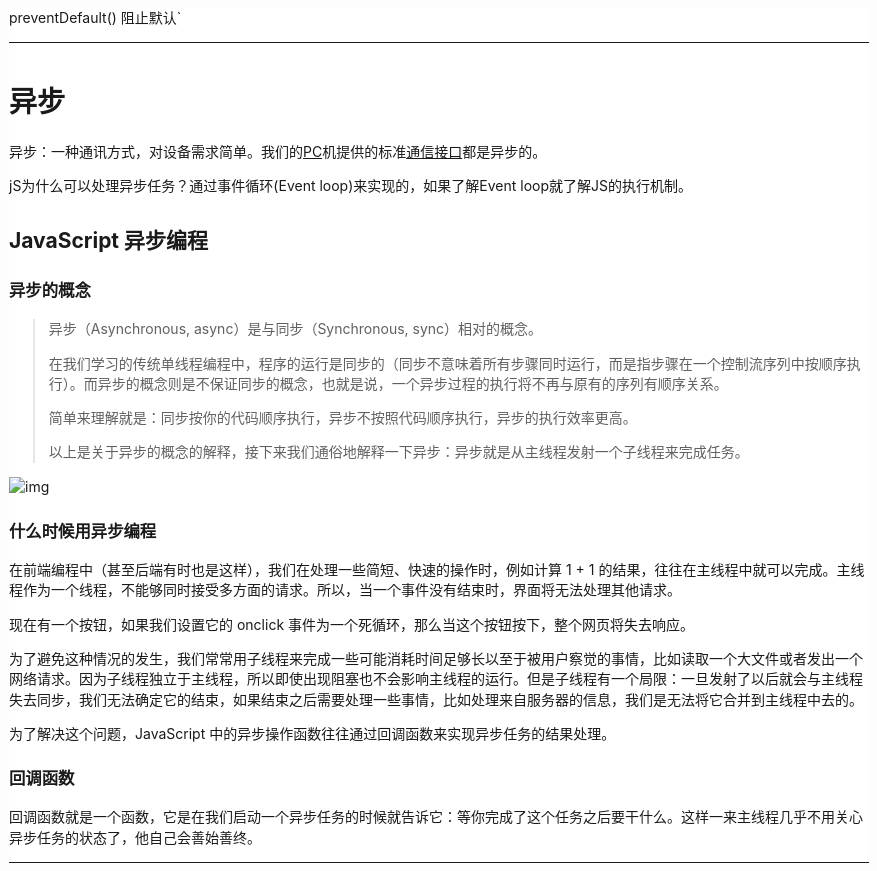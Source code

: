 preventDefault() 阻止默认`



------

# 异步

异步：一种通讯方式，对设备需求简单。我们的[PC](https://baike.baidu.com/item/PC?fromModule=lemma_inlink)机提供的标准[通信接口](https://baike.baidu.com/item/通信接口/9717922?fromModule=lemma_inlink)都是异步的。

jS为什么可以处理异步任务？通过事件循环(Event loop)来实现的，如果了解Event loop就了解JS的执行机制。



## JavaScript 异步编程

### 异步的概念

>异步（Asynchronous, async）是与同步（Synchronous, sync）相对的概念。
>
>在我们学习的传统单线程编程中，程序的运行是同步的（同步不意味着所有步骤同时运行，而是指步骤在一个控制流序列中按顺序执行）。而异步的概念则是不保证同步的概念，也就是说，一个异步过程的执行将不再与原有的序列有顺序关系。
>
>简单来理解就是：同步按你的代码顺序执行，异步不按照代码顺序执行，异步的执行效率更高。
>
>以上是关于异步的概念的解释，接下来我们通俗地解释一下异步：异步就是从主线程发射一个子线程来完成任务。

![img](https://www.runoob.com/wp-content/uploads/2020/07/async-sync.png)

### 什么时候用异步编程

在前端编程中（甚至后端有时也是这样），我们在处理一些简短、快速的操作时，例如计算 1 + 1 的结果，往往在主线程中就可以完成。主线程作为一个线程，不能够同时接受多方面的请求。所以，当一个事件没有结束时，界面将无法处理其他请求。

现在有一个按钮，如果我们设置它的 onclick 事件为一个死循环，那么当这个按钮按下，整个网页将失去响应。

为了避免这种情况的发生，我们常常用子线程来完成一些可能消耗时间足够长以至于被用户察觉的事情，比如读取一个大文件或者发出一个网络请求。因为子线程独立于主线程，所以即使出现阻塞也不会影响主线程的运行。但是子线程有一个局限：一旦发射了以后就会与主线程失去同步，我们无法确定它的结束，如果结束之后需要处理一些事情，比如处理来自服务器的信息，我们是无法将它合并到主线程中去的。

为了解决这个问题，JavaScript 中的异步操作函数往往通过回调函数来实现异步任务的结果处理。

### 回调函数

回调函数就是一个函数，它是在我们启动一个异步任务的时候就告诉它：等你完成了这个任务之后要干什么。这样一来主线程几乎不用关心异步任务的状态了，他自己会善始善终。













------
